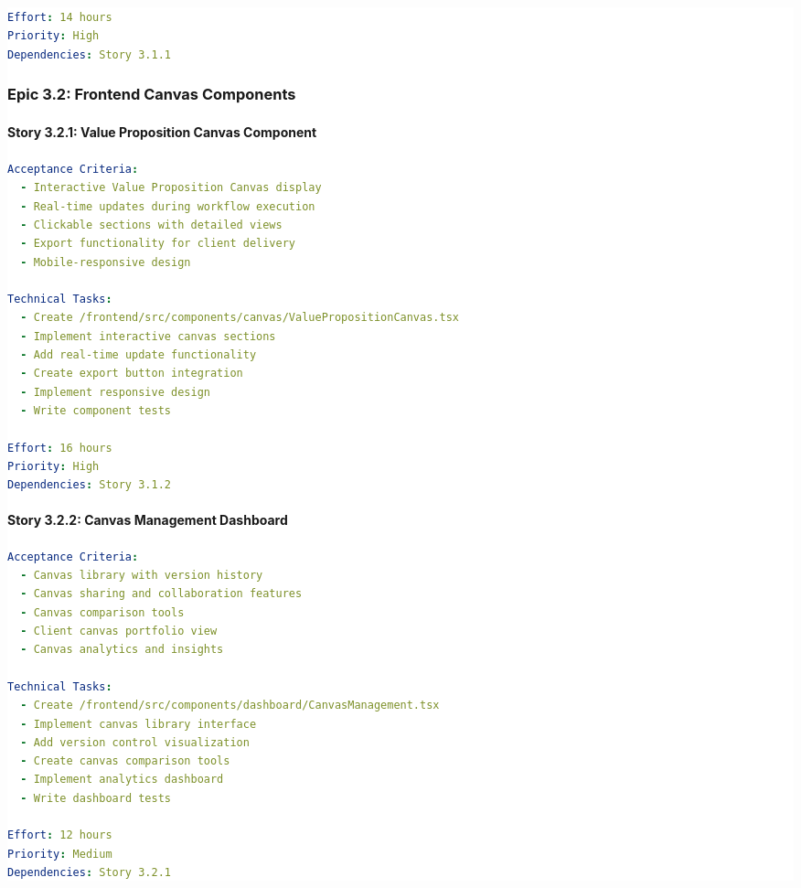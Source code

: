 ```yaml
Effort: 14 hours
Priority: High
Dependencies: Story 3.1.1
```

### **Epic 3.2: Frontend Canvas Components**

#### **Story 3.2.1: Value Proposition Canvas Component**

```yaml
Acceptance Criteria:
  - Interactive Value Proposition Canvas display
  - Real-time updates during workflow execution
  - Clickable sections with detailed views
  - Export functionality for client delivery
  - Mobile-responsive design

Technical Tasks:
  - Create /frontend/src/components/canvas/ValuePropositionCanvas.tsx
  - Implement interactive canvas sections
  - Add real-time update functionality
  - Create export button integration
  - Implement responsive design
  - Write component tests

Effort: 16 hours
Priority: High
Dependencies: Story 3.1.2
```

#### **Story 3.2.2: Canvas Management Dashboard**

```yaml
Acceptance Criteria:
  - Canvas library with version history
  - Canvas sharing and collaboration features
  - Canvas comparison tools
  - Client canvas portfolio view
  - Canvas analytics and insights

Technical Tasks:
  - Create /frontend/src/components/dashboard/CanvasManagement.tsx
  - Implement canvas library interface
  - Add version control visualization
  - Create canvas comparison tools
  - Implement analytics dashboard
  - Write dashboard tests

Effort: 12 hours
Priority: Medium
Dependencies: Story 3.2.1
```
